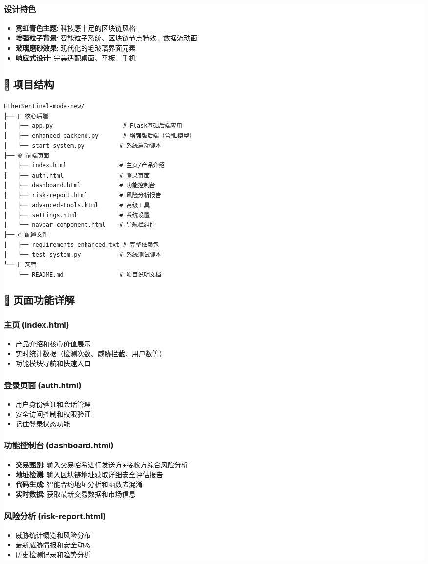 ### 设计特色
- **霓虹青色主题**: 科技感十足的区块链风格
- **增强粒子背景**: 智能粒子系统、区块链节点特效、数据流动画
- **玻璃磨砂效果**: 现代化的毛玻璃界面元素
- **响应式设计**: 完美适配桌面、平板、手机

## 📁 项目结构

```
EtherSentinel-mode-new/
├── 📄 核心后端
│   ├── app.py                    # Flask基础后端应用
│   ├── enhanced_backend.py       # 增强版后端（含ML模型）
│   └── start_system.py          # 系统启动脚本
├── 🌐 前端页面
│   ├── index.html               # 主页/产品介绍
│   ├── auth.html                # 登录页面
│   ├── dashboard.html           # 功能控制台
│   ├── risk-report.html         # 风险分析报告
│   ├── advanced-tools.html      # 高级工具
│   ├── settings.html            # 系统设置
│   └── navbar-component.html    # 导航栏组件
├── ⚙️ 配置文件
│   ├── requirements_enhanced.txt # 完整依赖包
│   └── test_system.py           # 系统测试脚本
└── 📖 文档
    └── README.md                # 项目说明文档
```

## 🎯 页面功能详解

### 主页 (index.html)
- 产品介绍和核心价值展示
- 实时统计数据（检测次数、威胁拦截、用户数等）
- 功能模块导航和快速入口

### 登录页面 (auth.html)
- 用户身份验证和会话管理
- 安全访问控制和权限验证
- 记住登录状态功能

### 功能控制台 (dashboard.html)
- **交易甄别**: 输入交易哈希进行发送方+接收方综合风险分析
- **地址检测**: 输入区块链地址获取详细安全评估报告
- **代码生成**: 智能合约地址分析和函数去混淆
- **实时数据**: 获取最新交易数据和市场信息

### 风险分析 (risk-report.html)
- 威胁统计概览和风险分布
- 最新威胁情报和安全动态
- 历史检测记录和趋势分析
